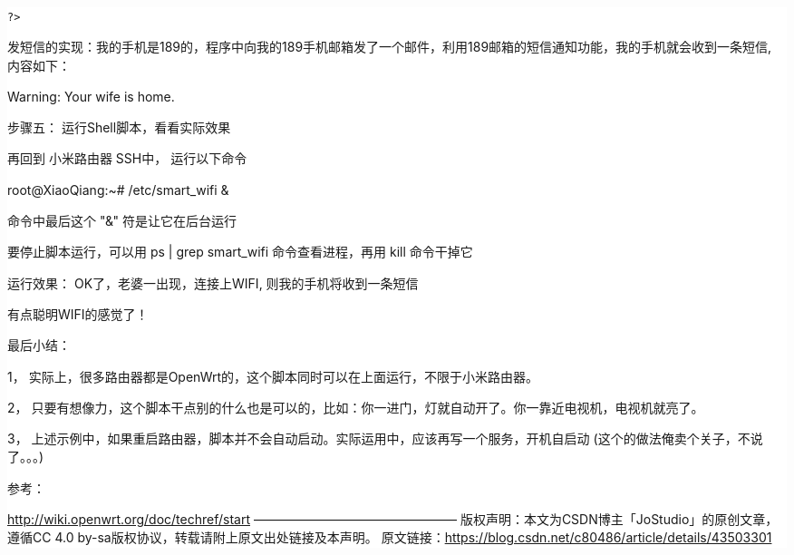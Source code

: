     ?>

发短信的实现：我的手机是189的，程序中向我的189手机邮箱发了一个邮件，利用189邮箱的短信通知功能，我的手机就会收到一条短信, 内容如下：

Warning: Your wife is home.




步骤五： 运行Shell脚本，看看实际效果

再回到 小米路由器 SSH中， 运行以下命令

root@XiaoQiang:~# /etc/smart_wifi &

命令中最后这个 "&" 符是让它在后台运行

要停止脚本运行，可以用 ps | grep smart_wifi 命令查看进程，再用 kill 命令干掉它


运行效果：  OK了，老婆一出现，连接上WIFI, 则我的手机将收到一条短信

有点聪明WIFI的感觉了！



最后小结：

1， 实际上，很多路由器都是OpenWrt的，这个脚本同时可以在上面运行，不限于小米路由器。

2， 只要有想像力，这个脚本干点别的什么也是可以的，比如：你一进门，灯就自动开了。你一靠近电视机，电视机就亮了。

3， 上述示例中，如果重启路由器，脚本并不会自动启动。实际运用中，应该再写一个服务，开机自启动 (这个的做法俺卖个关子，不说了。。。)




参考：

http://wiki.openwrt.org/doc/techref/start
 ———————————————— 
版权声明：本文为CSDN博主「JoStudio」的原创文章，遵循CC 4.0 by-sa版权协议，转载请附上原文出处链接及本声明。
原文链接：https://blog.csdn.net/c80486/article/details/43503301